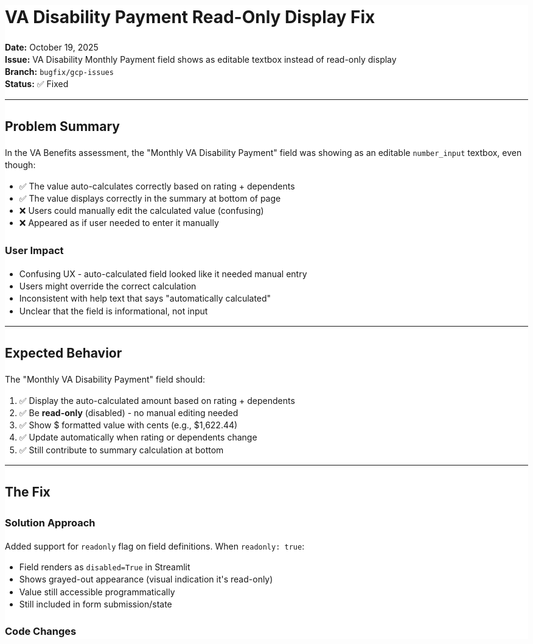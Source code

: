 # VA Disability Payment Read-Only Display Fix

**Date:** October 19, 2025  
**Issue:** VA Disability Monthly Payment field shows as editable textbox instead of read-only display  
**Branch:** `bugfix/gcp-issues`  
**Status:** ✅ Fixed

---

## Problem Summary

In the VA Benefits assessment, the "Monthly VA Disability Payment" field was showing as an editable `number_input` textbox, even though:
- ✅ The value auto-calculates correctly based on rating + dependents
- ✅ The value displays correctly in the summary at bottom of page
- ❌ Users could manually edit the calculated value (confusing)
- ❌ Appeared as if user needed to enter it manually

### User Impact

- Confusing UX - auto-calculated field looked like it needed manual entry
- Users might override the correct calculation
- Inconsistent with help text that says "automatically calculated"
- Unclear that the field is informational, not input

---

## Expected Behavior

The "Monthly VA Disability Payment" field should:
1. ✅ Display the auto-calculated amount based on rating + dependents
2. ✅ Be **read-only** (disabled) - no manual editing needed
3. ✅ Show $ formatted value with cents (e.g., $1,622.44)
4. ✅ Update automatically when rating or dependents change
5. ✅ Still contribute to summary calculation at bottom

---

## The Fix

### Solution Approach

Added support for `readonly` flag on field definitions. When `readonly: true`:
- Field renders as `disabled=True` in Streamlit
- Shows grayed-out appearance (visual indication it's read-only)
- Value still accessible programmatically
- Still included in form submission/state

### Code Changes
